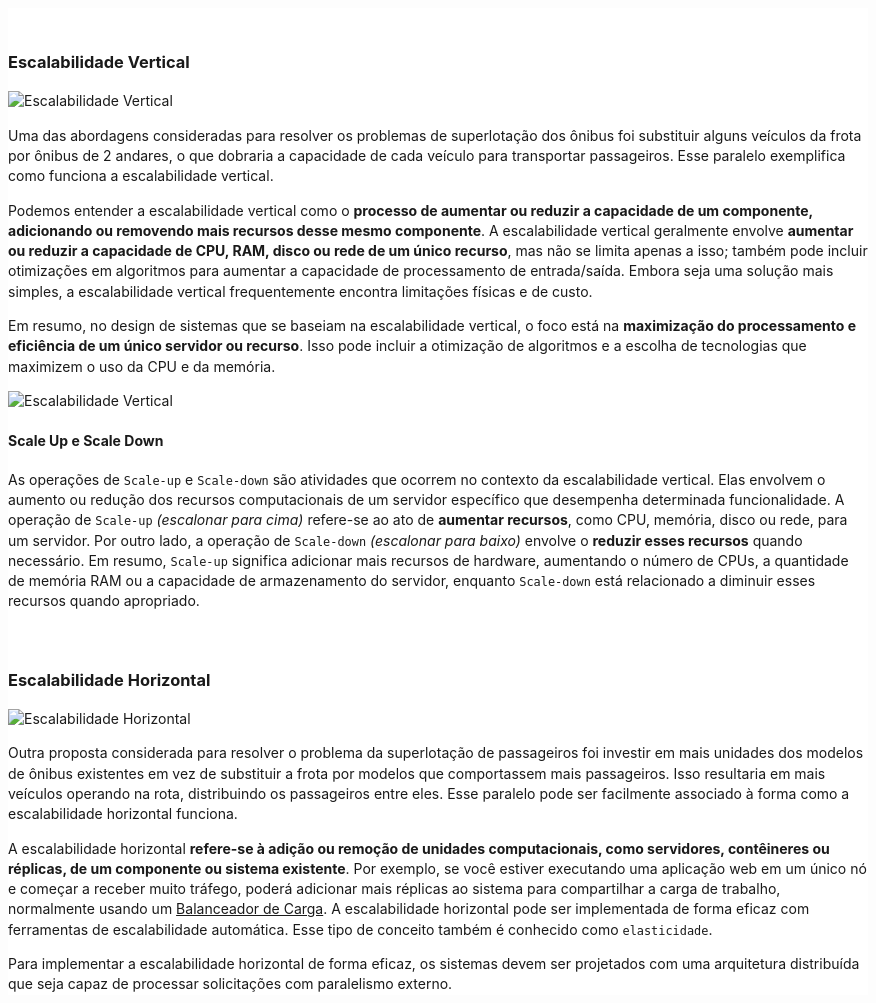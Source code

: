 <br>

### Escalabilidade Vertical

![Escalabilidade Vertical](/assets/images/system-design/onibus-vertical.png)

Uma das abordagens consideradas para resolver os problemas de superlotação dos ônibus foi substituir alguns veículos da frota por ônibus de 2 andares, o que dobraria a capacidade de cada veículo para transportar passageiros. Esse paralelo exemplifica como funciona a escalabilidade vertical.

Podemos entender a escalabilidade vertical como o **processo de aumentar ou reduzir a capacidade de um componente, adicionando ou removendo mais recursos desse mesmo componente**. A escalabilidade vertical geralmente envolve **aumentar ou reduzir a capacidade de CPU, RAM, disco ou rede de um único recurso**, mas não se limita apenas a isso; também pode incluir otimizações em algoritmos para aumentar a capacidade de processamento de entrada/saída. Embora seja uma solução mais simples, a escalabilidade vertical frequentemente encontra limitações físicas e de custo.

Em resumo, no design de sistemas que se baseiam na escalabilidade vertical, o foco está na **maximização do processamento e eficiência de um único servidor ou recurso**. Isso pode incluir a otimização de algoritmos e a escolha de tecnologias que maximizem o uso da CPU e da memória.

![Escalabilidade Vertical](/assets/images/system-design/scale-up.png)

#### Scale Up e Scale Down

As operações de `Scale-up` e `Scale-down` são atividades que ocorrem no contexto da escalabilidade vertical. Elas envolvem o aumento ou redução dos recursos computacionais de um servidor específico que desempenha determinada funcionalidade. A operação de `Scale-up` *(escalonar para cima)* refere-se ao ato de **aumentar recursos**, como CPU, memória, disco ou rede, para um servidor. Por outro lado, a operação de `Scale-down` *(escalonar para baixo)* envolve o **reduzir esses recursos** quando necessário. Em resumo, `Scale-up` significa adicionar mais recursos de hardware, aumentando o número de CPUs, a quantidade de memória RAM ou a capacidade de armazenamento do servidor, enquanto `Scale-down` está relacionado a diminuir esses recursos quando apropriado.

<br>

### Escalabilidade Horizontal

![Escalabilidade Horizontal](/assets/images/system-design/onibus-horizontal.png)

Outra proposta considerada para resolver o problema da superlotação de passageiros foi investir em mais unidades dos modelos de ônibus existentes em vez de substituir a frota por modelos que comportassem mais passageiros. Isso resultaria em mais veículos operando na rota, distribuindo os passageiros entre eles. Esse paralelo pode ser facilmente associado à forma como a escalabilidade horizontal funciona.

A escalabilidade horizontal **refere-se à adição ou remoção de unidades computacionais, como servidores, contêineres ou réplicas, de um componente ou sistema existente**. Por exemplo, se você estiver executando uma aplicação web em um único nó e começar a receber muito tráfego, poderá adicionar mais réplicas ao sistema para compartilhar a carga de trabalho, normalmente usando um [Balanceador de Carga](/load-balancing/). A escalabilidade horizontal pode ser implementada de forma eficaz com ferramentas de escalabilidade automática. Esse tipo de conceito também é conhecido como `elasticidade`.

Para implementar a escalabilidade horizontal de forma eficaz, os sistemas devem ser projetados com uma arquitetura distribuída que seja capaz de processar solicitações com paralelismo externo.
